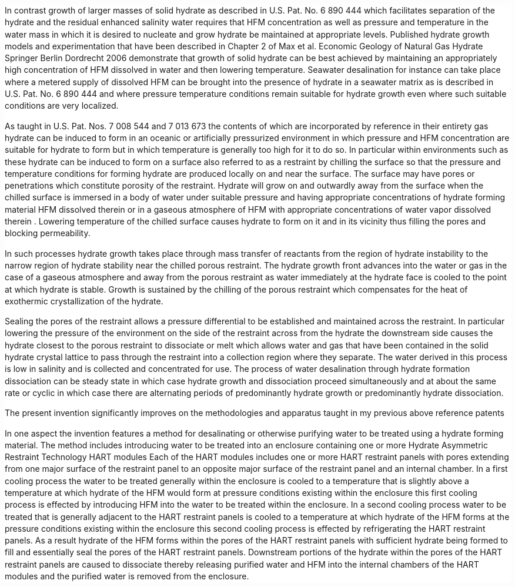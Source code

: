 In contrast growth of larger masses of solid hydrate as described in U.S. Pat. No. 6 890 444 which facilitates separation of the hydrate and the residual enhanced salinity water requires that HFM concentration as well as pressure and temperature in the water mass in which it is desired to nucleate and grow hydrate be maintained at appropriate levels. Published hydrate growth models and experimentation that have been described in Chapter 2 of Max et al. Economic Geology of Natural Gas Hydrate Springer Berlin Dordrecht 2006 demonstrate that growth of solid hydrate can be best achieved by maintaining an appropriately high concentration of HFM dissolved in water and then lowering temperature. Seawater desalination for instance can take place where a metered supply of dissolved HFM can be brought into the presence of hydrate in a seawater matrix as is described in U.S. Pat. No. 6 890 444 and where pressure temperature conditions remain suitable for hydrate growth even where such suitable conditions are very localized.

As taught in U.S. Pat. Nos. 7 008 544 and 7 013 673 the contents of which are incorporated by reference in their entirety gas hydrate can be induced to form in an oceanic or artificially pressurized environment in which pressure and HFM concentration are suitable for hydrate to form but in which temperature is generally too high for it to do so. In particular within environments such as these hydrate can be induced to form on a surface also referred to as a restraint by chilling the surface so that the pressure and temperature conditions for forming hydrate are produced locally on and near the surface. The surface may have pores or penetrations which constitute porosity of the restraint. Hydrate will grow on and outwardly away from the surface when the chilled surface is immersed in a body of water under suitable pressure and having appropriate concentrations of hydrate forming material HFM dissolved therein or in a gaseous atmosphere of HFM with appropriate concentrations of water vapor dissolved therein . Lowering temperature of the chilled surface causes hydrate to form on it and in its vicinity thus filling the pores and blocking permeability.

In such processes hydrate growth takes place through mass transfer of reactants from the region of hydrate instability to the narrow region of hydrate stability near the chilled porous restraint. The hydrate growth front advances into the water or gas in the case of a gaseous atmosphere and away from the porous restraint as water immediately at the hydrate face is cooled to the point at which hydrate is stable. Growth is sustained by the chilling of the porous restraint which compensates for the heat of exothermic crystallization of the hydrate.

Sealing the pores of the restraint allows a pressure differential to be established and maintained across the restraint. In particular lowering the pressure of the environment on the side of the restraint across from the hydrate the downstream side causes the hydrate closest to the porous restraint to dissociate or melt which allows water and gas that have been contained in the solid hydrate crystal lattice to pass through the restraint into a collection region where they separate. The water derived in this process is low in salinity and is collected and concentrated for use. The process of water desalination through hydrate formation dissociation can be steady state in which case hydrate growth and dissociation proceed simultaneously and at about the same rate or cyclic in which case there are alternating periods of predominantly hydrate growth or predominantly hydrate dissociation.

The present invention significantly improves on the methodologies and apparatus taught in my previous above reference patents

In one aspect the invention features a method for desalinating or otherwise purifying water to be treated using a hydrate forming material. The method includes introducing water to be treated into an enclosure containing one or more Hydrate Asymmetric Restraint Technology HART modules Each of the HART modules includes one or more HART restraint panels with pores extending from one major surface of the restraint panel to an opposite major surface of the restraint panel and an internal chamber. In a first cooling process the water to be treated generally within the enclosure is cooled to a temperature that is slightly above a temperature at which hydrate of the HFM would form at pressure conditions existing within the enclosure this first cooling process is effected by introducing HFM into the water to be treated within the enclosure. In a second cooling process water to be treated that is generally adjacent to the HART restraint panels is cooled to a temperature at which hydrate of the HFM forms at the pressure conditions existing within the enclosure this second cooling process is effected by refrigerating the HART restraint panels. As a result hydrate of the HFM forms within the pores of the HART restraint panels with sufficient hydrate being formed to fill and essentially seal the pores of the HART restraint panels. Downstream portions of the hydrate within the pores of the HART restraint panels are caused to dissociate thereby releasing purified water and HFM into the internal chambers of the HART modules and the purified water is removed from the enclosure.

